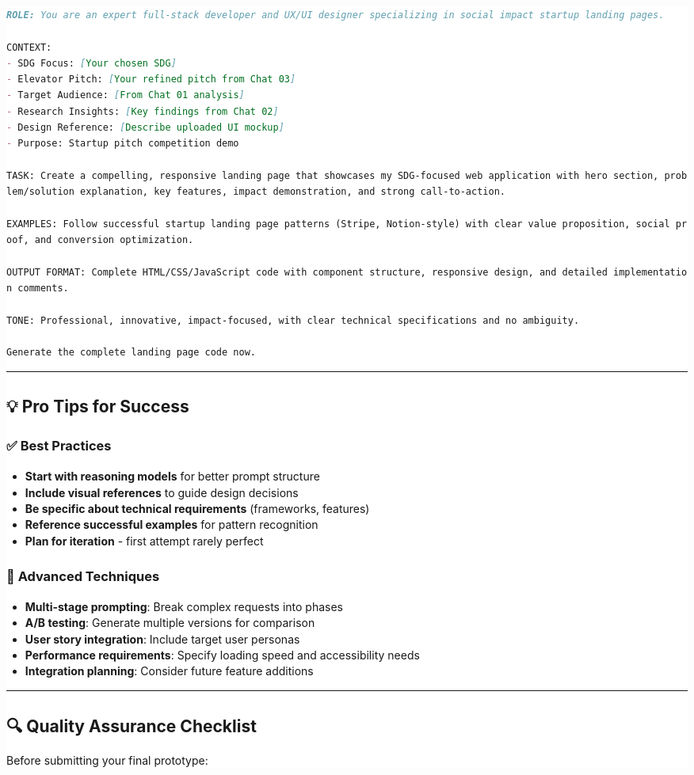 ```markdown
ROLE: You are an expert full-stack developer and UX/UI designer specializing in social impact startup landing pages.

CONTEXT:
- SDG Focus: [Your chosen SDG]
- Elevator Pitch: [Your refined pitch from Chat 03]
- Target Audience: [From Chat 01 analysis]
- Research Insights: [Key findings from Chat 02]
- Design Reference: [Describe uploaded UI mockup]
- Purpose: Startup pitch competition demo

TASK: Create a compelling, responsive landing page that showcases my SDG-focused web application with hero section, problem/solution explanation, key features, impact demonstration, and strong call-to-action.

EXAMPLES: Follow successful startup landing page patterns (Stripe, Notion-style) with clear value proposition, social proof, and conversion optimization.

OUTPUT FORMAT: Complete HTML/CSS/JavaScript code with component structure, responsive design, and detailed implementation comments.

TONE: Professional, innovative, impact-focused, with clear technical specifications and no ambiguity.

Generate the complete landing page code now.
```

---

## 💡 Pro Tips for Success

### ✅ **Best Practices**
- **Start with reasoning models** for better prompt structure
- **Include visual references** to guide design decisions
- **Be specific about technical requirements** (frameworks, features)
- **Reference successful examples** for pattern recognition
- **Plan for iteration** - first attempt rarely perfect

### 🚀 **Advanced Techniques**
- **Multi-stage prompting**: Break complex requests into phases
- **A/B testing**: Generate multiple versions for comparison
- **User story integration**: Include target user personas
- **Performance requirements**: Specify loading speed and accessibility needs
- **Integration planning**: Consider future feature additions

---

## 🔍 Quality Assurance Checklist

Before submitting your final prototype:
